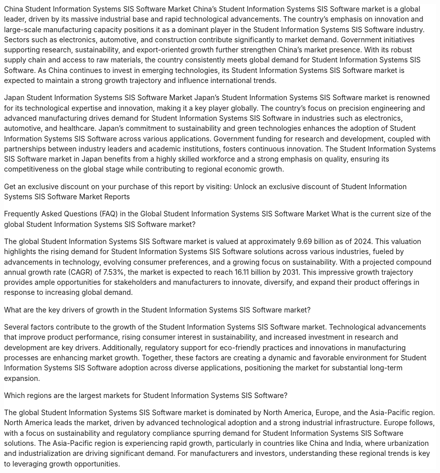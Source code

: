 China Student Information Systems SIS Software Market
China’s Student Information Systems SIS Software market is a global leader, driven by its massive industrial base and rapid technological advancements. The country’s emphasis on innovation and large-scale manufacturing capacity positions it as a dominant player in the Student Information Systems SIS Software industry. Sectors such as electronics, automotive, and construction contribute significantly to market demand. Government initiatives supporting research, sustainability, and export-oriented growth further strengthen China’s market presence. With its robust supply chain and access to raw materials, the country consistently meets global demand for Student Information Systems SIS Software. As China continues to invest in emerging technologies, its Student Information Systems SIS Software market is expected to maintain a strong growth trajectory and influence international trends.

Japan Student Information Systems SIS Software Market
Japan’s Student Information Systems SIS Software market is renowned for its technological expertise and innovation, making it a key player globally. The country’s focus on precision engineering and advanced manufacturing drives demand for Student Information Systems SIS Software in industries such as electronics, automotive, and healthcare. Japan’s commitment to sustainability and green technologies enhances the adoption of Student Information Systems SIS Software across various applications. Government funding for research and development, coupled with partnerships between industry leaders and academic institutions, fosters continuous innovation. The Student Information Systems SIS Software market in Japan benefits from a highly skilled workforce and a strong emphasis on quality, ensuring its competitiveness on the global stage while contributing to regional economic growth.

Get an exclusive discount on your purchase of this report by visiting: Unlock an exclusive discount of Student Information Systems SIS Software Market Reports 

Frequently Asked Questions (FAQ) in the Global Student Information Systems SIS Software Market
What is the current size of the global Student Information Systems SIS Software market?

The global Student Information Systems SIS Software market is valued at approximately 9.69 billion as of 2024. This valuation highlights the rising demand for Student Information Systems SIS Software solutions across various industries, fueled by advancements in technology, evolving consumer preferences, and a growing focus on sustainability. With a projected compound annual growth rate (CAGR) of 7.53%, the market is expected to reach 16.11 billion by 2031. This impressive growth trajectory provides ample opportunities for stakeholders and manufacturers to innovate, diversify, and expand their product offerings in response to increasing global demand.

What are the key drivers of growth in the Student Information Systems SIS Software market?

Several factors contribute to the growth of the Student Information Systems SIS Software market. Technological advancements that improve product performance, rising consumer interest in sustainability, and increased investment in research and development are key drivers. Additionally, regulatory support for eco-friendly practices and innovations in manufacturing processes are enhancing market growth. Together, these factors are creating a dynamic and favorable environment for Student Information Systems SIS Software adoption across diverse applications, positioning the market for substantial long-term expansion.

Which regions are the largest markets for Student Information Systems SIS Software?

The global Student Information Systems SIS Software market is dominated by North America, Europe, and the Asia-Pacific region. North America leads the market, driven by advanced technological adoption and a strong industrial infrastructure. Europe follows, with a focus on sustainability and regulatory compliance spurring demand for Student Information Systems SIS Software solutions. The Asia-Pacific region is experiencing rapid growth, particularly in countries like China and India, where urbanization and industrialization are driving significant demand. For manufacturers and investors, understanding these regional trends is key to leveraging growth opportunities.
